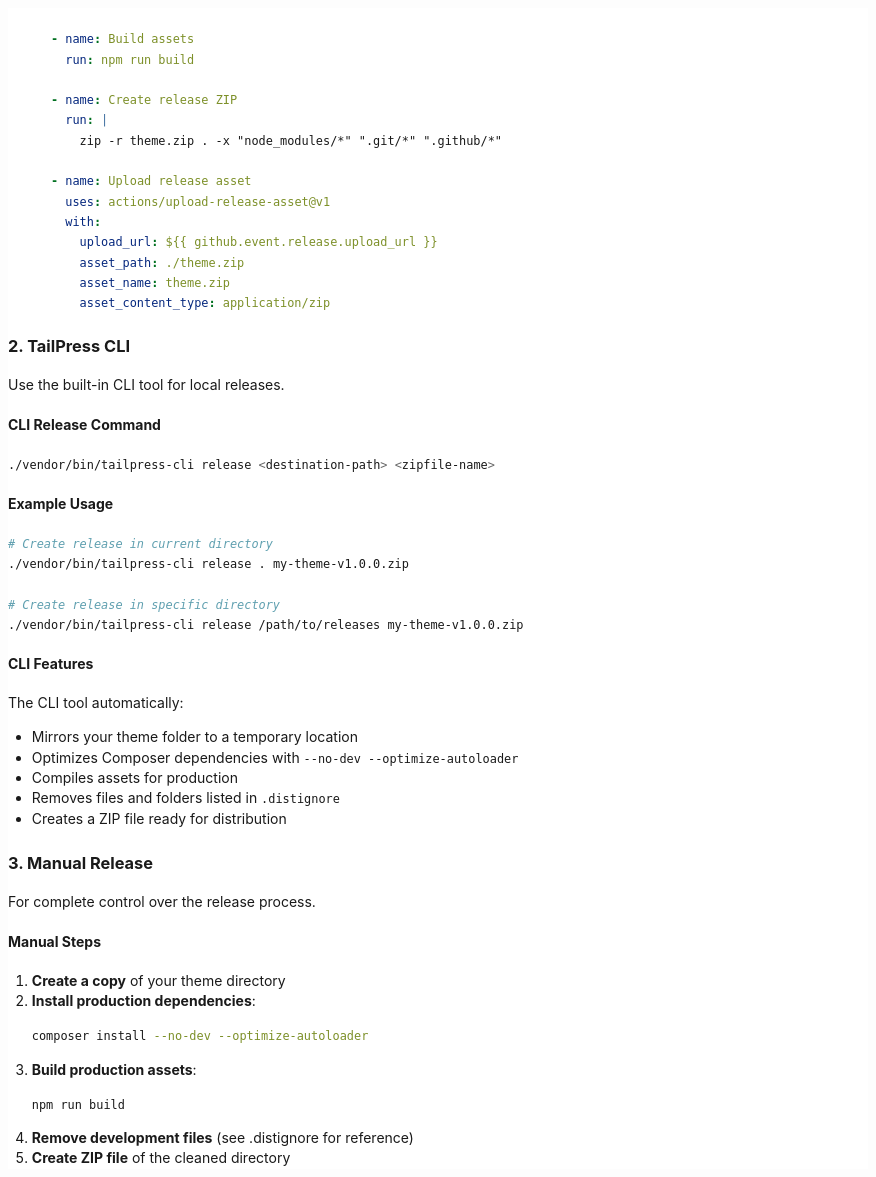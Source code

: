 ```yaml
          
      - name: Build assets
        run: npm run build
        
      - name: Create release ZIP
        run: |
          zip -r theme.zip . -x "node_modules/*" ".git/*" ".github/*"
          
      - name: Upload release asset
        uses: actions/upload-release-asset@v1
        with:
          upload_url: ${{ github.event.release.upload_url }}
          asset_path: ./theme.zip
          asset_name: theme.zip
          asset_content_type: application/zip
```

### 2. TailPress CLI

Use the built-in CLI tool for local releases.

#### CLI Release Command

```bash
./vendor/bin/tailpress-cli release <destination-path> <zipfile-name>
```

#### Example Usage

```bash
# Create release in current directory
./vendor/bin/tailpress-cli release . my-theme-v1.0.0.zip

# Create release in specific directory
./vendor/bin/tailpress-cli release /path/to/releases my-theme-v1.0.0.zip
```

#### CLI Features

The CLI tool automatically:

- Mirrors your theme folder to a temporary location
- Optimizes Composer dependencies with `--no-dev --optimize-autoloader`
- Compiles assets for production
- Removes files and folders listed in `.distignore`
- Creates a ZIP file ready for distribution

### 3. Manual Release

For complete control over the release process.

#### Manual Steps

1. **Create a copy** of your theme directory
2. **Install production dependencies**:
   ```bash
   composer install --no-dev --optimize-autoloader
   ```
3. **Build production assets**:
   ```bash
   npm run build
   ```
4. **Remove development files** (see .distignore for reference)
5. **Create ZIP file** of the cleaned directory
